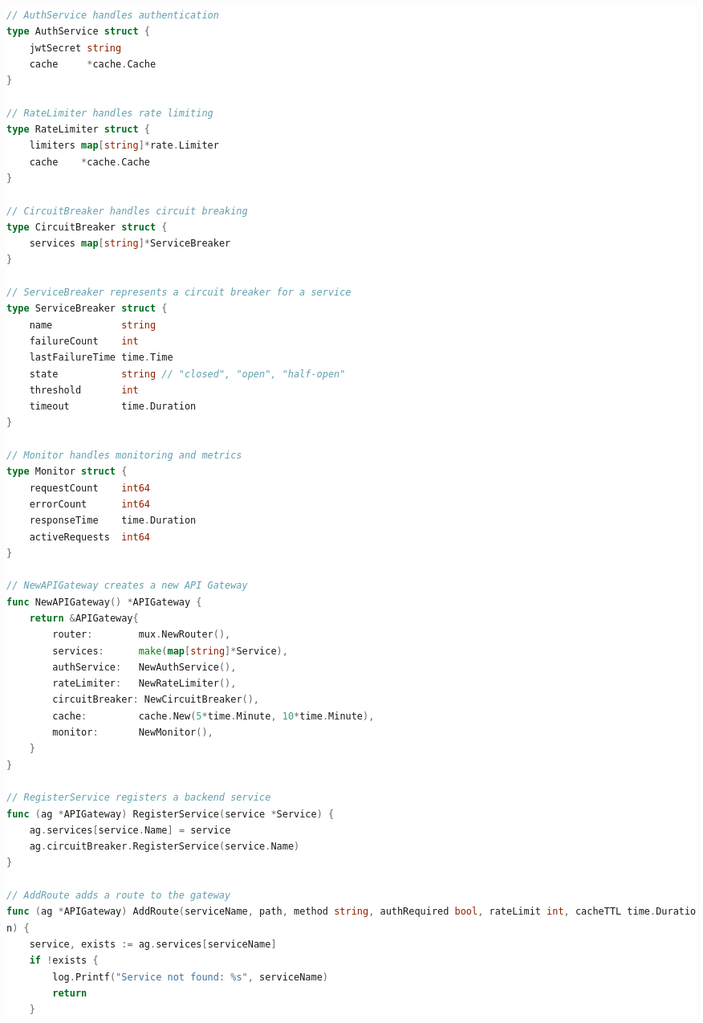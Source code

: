 ```go
// AuthService handles authentication
type AuthService struct {
    jwtSecret string
    cache     *cache.Cache
}

// RateLimiter handles rate limiting
type RateLimiter struct {
    limiters map[string]*rate.Limiter
    cache    *cache.Cache
}

// CircuitBreaker handles circuit breaking
type CircuitBreaker struct {
    services map[string]*ServiceBreaker
}

// ServiceBreaker represents a circuit breaker for a service
type ServiceBreaker struct {
    name            string
    failureCount    int
    lastFailureTime time.Time
    state           string // "closed", "open", "half-open"
    threshold       int
    timeout         time.Duration
}

// Monitor handles monitoring and metrics
type Monitor struct {
    requestCount    int64
    errorCount      int64
    responseTime    time.Duration
    activeRequests  int64
}

// NewAPIGateway creates a new API Gateway
func NewAPIGateway() *APIGateway {
    return &APIGateway{
        router:        mux.NewRouter(),
        services:      make(map[string]*Service),
        authService:   NewAuthService(),
        rateLimiter:   NewRateLimiter(),
        circuitBreaker: NewCircuitBreaker(),
        cache:         cache.New(5*time.Minute, 10*time.Minute),
        monitor:       NewMonitor(),
    }
}

// RegisterService registers a backend service
func (ag *APIGateway) RegisterService(service *Service) {
    ag.services[service.Name] = service
    ag.circuitBreaker.RegisterService(service.Name)
}

// AddRoute adds a route to the gateway
func (ag *APIGateway) AddRoute(serviceName, path, method string, authRequired bool, rateLimit int, cacheTTL time.Duration) {
    service, exists := ag.services[serviceName]
    if !exists {
        log.Printf("Service not found: %s", serviceName)
        return
    }

```